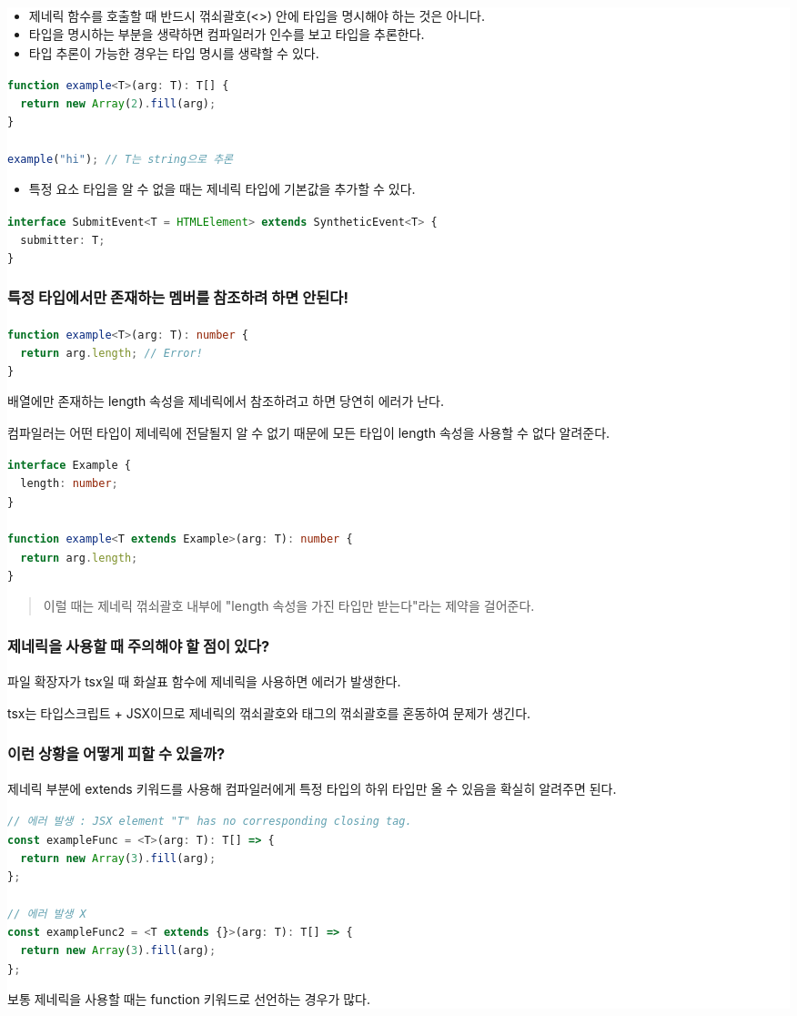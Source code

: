 - 제네릭 함수를 호출할 때 반드시 꺾쇠괄호(<>) 안에 타입을 명시해야 하는 것은 아니다.
- 타입을 명시하는 부분을 생략하면 컴파일러가 인수를 보고 타입을 추론한다.
- 타입 추론이 가능한 경우는 타입 명시를 생략할 수 있다.

```ts
function example<T>(arg: T): T[] {
  return new Array(2).fill(arg);
}

example("hi"); // T는 string으로 추론
```

- 특정 요소 타입을 알 수 없을 때는 제네릭 타입에 기본값을 추가할 수 있다.

```ts
interface SubmitEvent<T = HTMLElement> extends SyntheticEvent<T> {
  submitter: T;
}
```

### 특정 타입에서만 존재하는 멤버를 참조하려 하면 안된다!

```ts
function example<T>(arg: T): number {
  return arg.length; // Error!
}
```

배열에만 존재하는 length 속성을 제네릭에서 참조하려고 하면 당연히 에러가 난다.

컴파일러는 어떤 타입이 제네릭에 전달될지 알 수 없기 때문에 모든 타입이 length 속성을 사용할 수 없다 알려준다.

```ts
interface Example {
  length: number;
}

function example<T extends Example>(arg: T): number {
  return arg.length;
}
```

> 이럴 때는 제네릭 꺾쇠괄호 내부에 "length 속성을 가진 타입만 받는다"라는 제약을 걸어준다.

### 제네릭을 사용할 때 주의해야 할 점이 있다?

파일 확장자가 tsx일 때 화살표 함수에 제네릭을 사용하면 에러가 발생한다.

tsx는 타입스크립트 + JSX이므로 제네릭의 꺾쇠괄호와 태그의 꺾쇠괄호를 혼동하여 문제가 생긴다.

### 이런 상황을 어떻게 피할 수 있을까?

제네릭 부분에 extends 키워드를 사용해 컴파일러에게 특정 타입의 하위 타입만 올 수 있음을 확실히 알려주면 된다.

```ts
// 에러 발생 : JSX element "T" has no corresponding closing tag.
const exampleFunc = <T>(arg: T): T[] => {
  return new Array(3).fill(arg);
};

// 에러 발생 X
const exampleFunc2 = <T extends {}>(arg: T): T[] => {
  return new Array(3).fill(arg);
};
```

보통 제네릭을 사용할 때는 function 키워드로 선언하는 경우가 많다.
